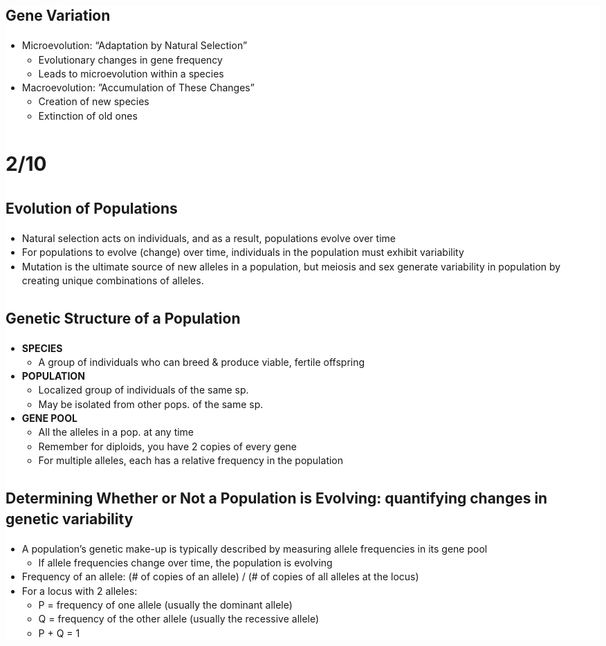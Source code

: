 ## Gene Variation

- Microevolution: “Adaptation by Natural Selection” 
	- Evolutionary changes in gene frequency
	- Leads to microevolution within a species
- Macroevolution: ”Accumulation of These Changes”
	- Creation of new species
	- Extinction of old ones

# 2/10

## Evolution of Populations

- Natural selection acts on individuals, and as a result, populations evolve over time
- For populations to evolve (change) over time, individuals in the population must exhibit variability
- Mutation is the ultimate source of new alleles in a population, but meiosis and sex generate variability in population by creating unique combinations of alleles.

## Genetic Structure of a Population

- **SPECIES**
	- A group of individuals who can breed & produce viable, fertile offspring
- **POPULATION**
	- Localized group of individuals of the same sp.
	- May be isolated from other pops. of the same sp.
- **GENE POOL**
	- All the alleles in a pop. at any time
	- Remember for diploids, you have 2 copies of every gene
	- For multiple alleles, each has a relative frequency in the population

## Determining Whether or Not a Population is Evolving: quantifying changes in genetic variability

- A population’s genetic make-up is typically described by measuring allele frequencies in its gene pool
    - If allele frequencies change over time, the population is evolving
- Frequency of an allele: (# of copies of an allele) / (# of copies of all alleles at the locus)
- For a locus with 2 alleles:
    - P = frequency of one allele (usually the dominant allele)
    - Q = frequency of the other allele (usually the recessive allele)
    - P + Q = 1